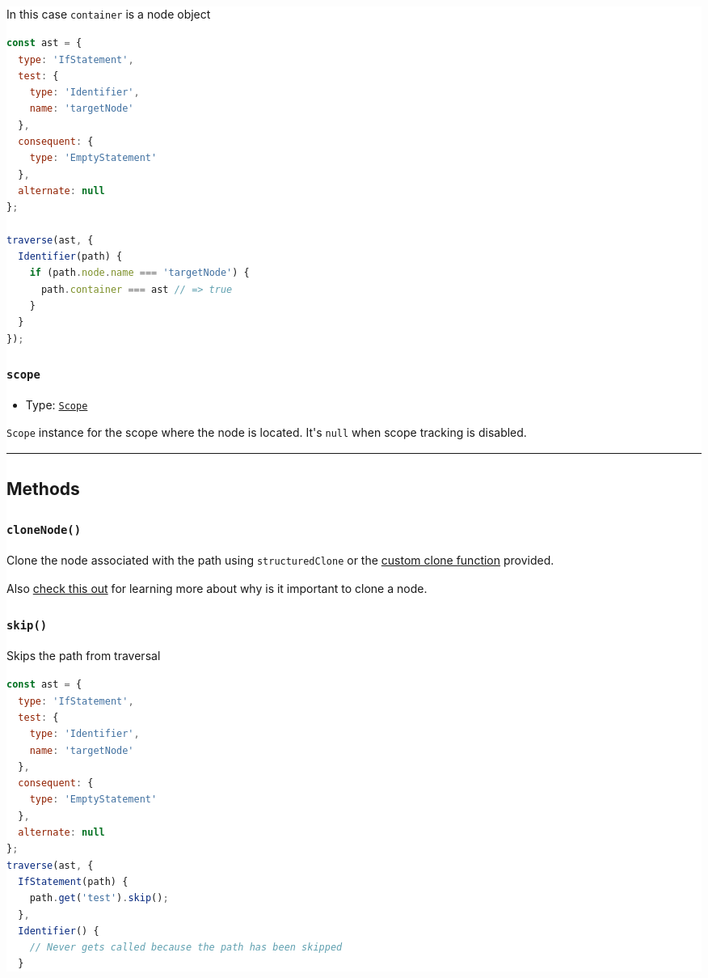 
In this case `container` is a node object
```js
const ast = {
  type: 'IfStatement',
  test: {
    type: 'Identifier',
    name: 'targetNode'
  },
  consequent: {
    type: 'EmptyStatement'
  },
  alternate: null
};

traverse(ast, {
  Identifier(path) {
    if (path.node.name === 'targetNode') {
      path.container === ast // => true
    }
  }
});
```

### `scope`
- Type: [`Scope`](/scope)

`Scope` instance for the scope where the node is located. It's `null` when scope
tracking is disabled.

-----------------------------------------

## Methods



### `cloneNode()`

Clone the node associated with the path using `structuredClone` or
the [custom clone function](/traversal#options) provided.

 Also [check this out](/builders#mistakes) for learning more about why is it important to clone a node.

### `skip()`

Skips the path from traversal

```js
const ast = {
  type: 'IfStatement',
  test: {
    type: 'Identifier',
    name: 'targetNode'
  },
  consequent: {
    type: 'EmptyStatement'
  },
  alternate: null
};
traverse(ast, {
  IfStatement(path) {
    path.get('test').skip();
  },
  Identifier() {
    // Never gets called because the path has been skipped
  }
```